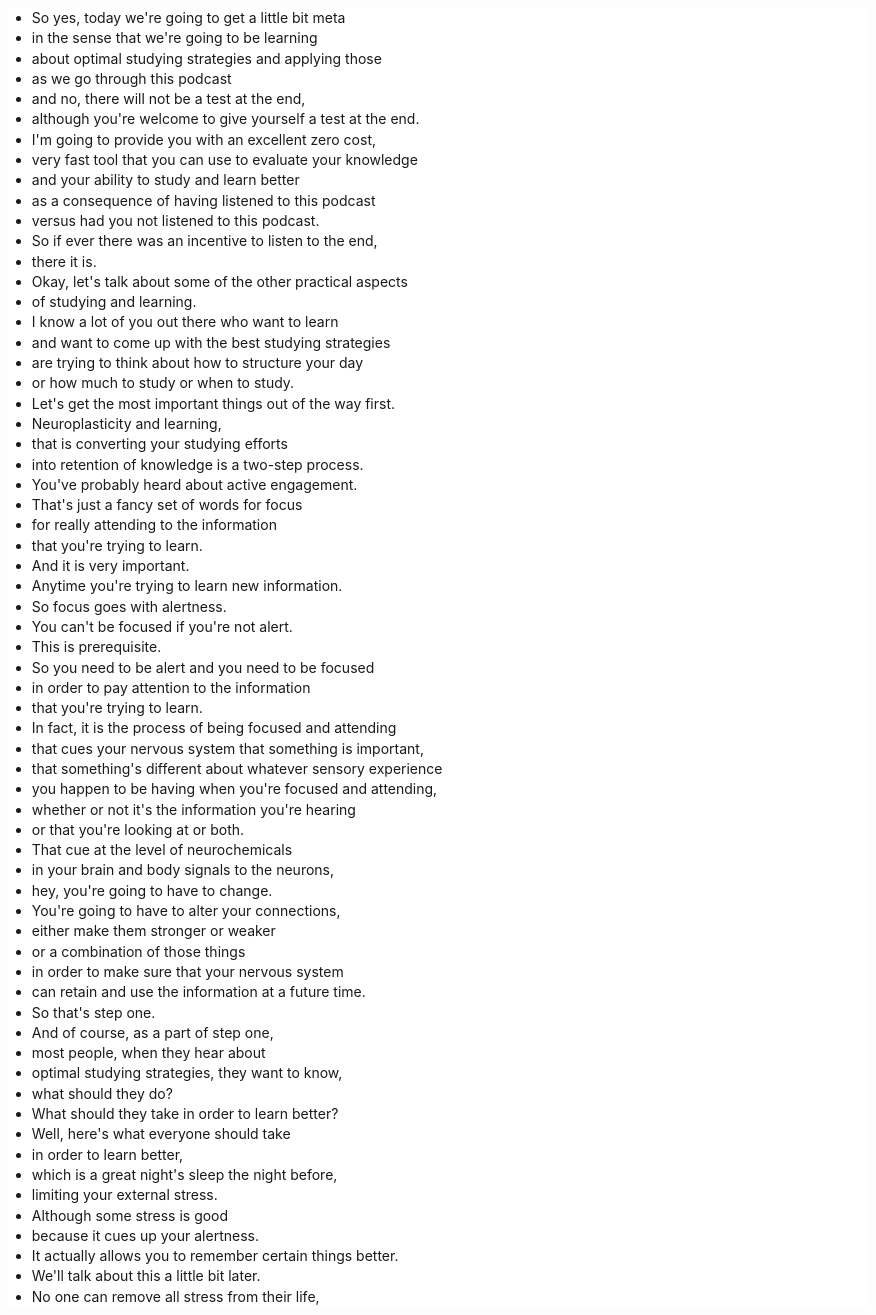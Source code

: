 *  So yes, today we're going to get a little bit meta
*  in the sense that we're going to be learning
*  about optimal studying strategies and applying those
*  as we go through this podcast
*  and no, there will not be a test at the end,
*  although you're welcome to give yourself a test at the end.
*  I'm going to provide you with an excellent zero cost,
*  very fast tool that you can use to evaluate your knowledge
*  and your ability to study and learn better
*  as a consequence of having listened to this podcast
*  versus had you not listened to this podcast.
*  So if ever there was an incentive to listen to the end,
*  there it is.
*  Okay, let's talk about some of the other practical aspects
*  of studying and learning.
*  I know a lot of you out there who want to learn
*  and want to come up with the best studying strategies
*  are trying to think about how to structure your day
*  or how much to study or when to study.
*  Let's get the most important things out of the way first.
*  Neuroplasticity and learning,
*  that is converting your studying efforts
*  into retention of knowledge is a two-step process.
*  You've probably heard about active engagement.
*  That's just a fancy set of words for focus
*  for really attending to the information
*  that you're trying to learn.
*  And it is very important.
*  Anytime you're trying to learn new information.
*  So focus goes with alertness.
*  You can't be focused if you're not alert.
*  This is prerequisite.
*  So you need to be alert and you need to be focused
*  in order to pay attention to the information
*  that you're trying to learn.
*  In fact, it is the process of being focused and attending
*  that cues your nervous system that something is important,
*  that something's different about whatever sensory experience
*  you happen to be having when you're focused and attending,
*  whether or not it's the information you're hearing
*  or that you're looking at or both.
*  That cue at the level of neurochemicals
*  in your brain and body signals to the neurons,
*  hey, you're going to have to change.
*  You're going to have to alter your connections,
*  either make them stronger or weaker
*  or a combination of those things
*  in order to make sure that your nervous system
*  can retain and use the information at a future time.
*  So that's step one.
*  And of course, as a part of step one,
*  most people, when they hear about
*  optimal studying strategies, they want to know,
*  what should they do?
*  What should they take in order to learn better?
*  Well, here's what everyone should take
*  in order to learn better,
*  which is a great night's sleep the night before,
*  limiting your external stress.
*  Although some stress is good
*  because it cues up your alertness.
*  It actually allows you to remember certain things better.
*  We'll talk about this a little bit later.
*  No one can remove all stress from their life,
